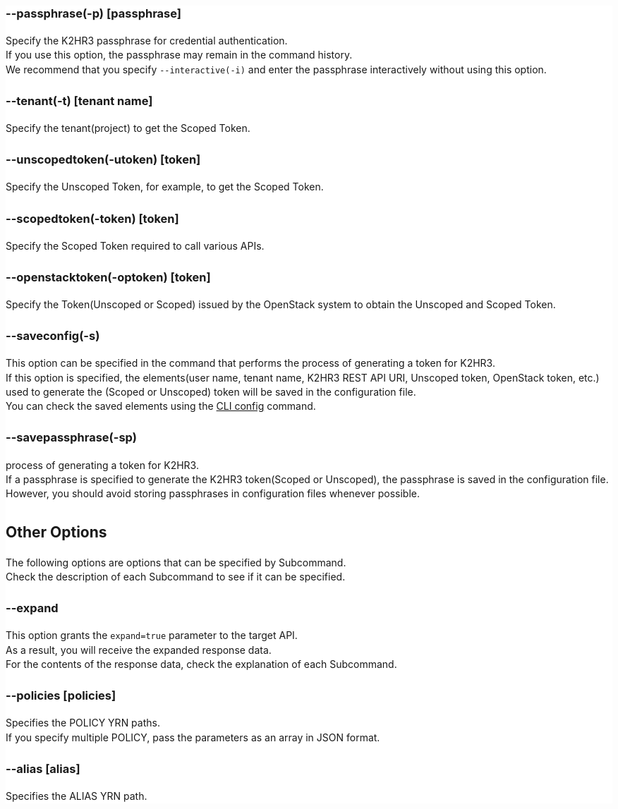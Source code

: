 ### -\-passphrase(-p) [passphrase]
Specify the K2HR3 passphrase for credential authentication.  
If you use this option, the passphrase may remain in the command history.  
We recommend that you specify `--interactive(-i)` and enter the passphrase interactively without using this option.  

### -\-tenant(-t) [tenant name]
Specify the tenant(project) to get the Scoped Token.  

### -\-unscopedtoken(-utoken) [token]
Specify the Unscoped Token, for example, to get the Scoped Token.  

### -\-scopedtoken(-token) [token]
Specify the Scoped Token required to call various APIs.  

### -\-openstacktoken(-optoken) [token]
Specify the Token(Unscoped or Scoped) issued by the OpenStack system to obtain the Unscoped and Scoped Token.  

### -\-saveconfig(-s)
This option can be specified in the command that performs the process of generating a token for K2HR3.  
If this option is specified, the elements(user name, tenant name, K2HR3 REST API URI, Unscoped token, OpenStack token, etc.) used to generate the (Scoped or Unscoped) token will be saved in the configuration file.  
You can check the saved elements using the [CLI config](cli_config.html) command.  

### -\-savepassphrase(-sp)
process of generating a token for K2HR3.  
If a passphrase is specified to generate the K2HR3 token(Scoped or Unscoped), the passphrase is saved in the configuration file.  
However, you should avoid storing passphrases in configuration files whenever possible.  

## Other Options
The following options are options that can be specified by Subcommand.  
Check the description of each Subcommand to see if it can be specified.  

### -\-expand
This option grants the `expand=true` parameter to the target API.  
As a result, you will receive the expanded response data.  
For the contents of the response data, check the explanation of each Subcommand.  

### -\-policies [policies]
Specifies the POLICY YRN paths.  
If you specify multiple POLICY, pass the parameters as an array in JSON format.  

### -\-alias [alias]
Specifies the ALIAS YRN path.  
